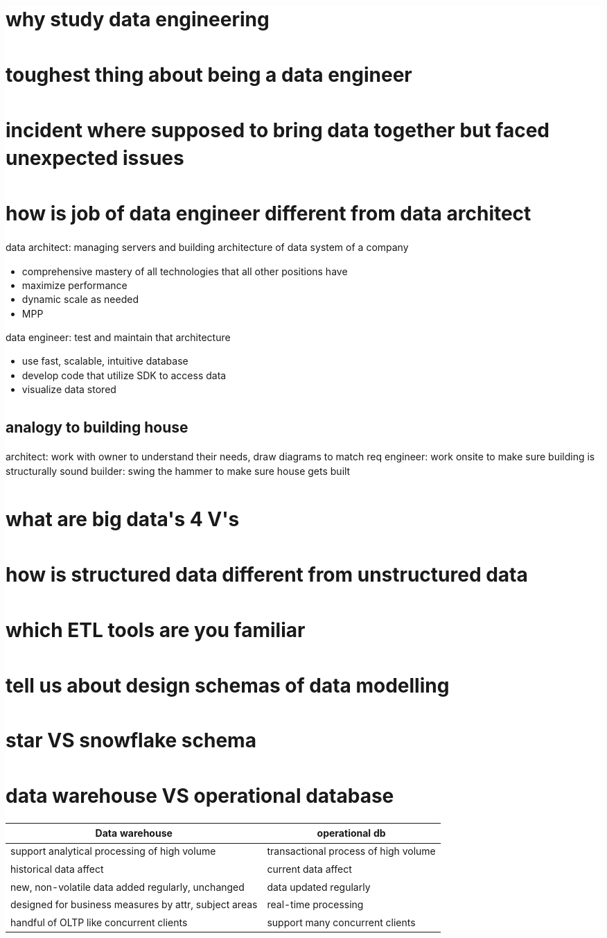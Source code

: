 # why study data engineering


# toughest thing about being a data engineer


# incident where supposed to bring data together but faced unexpected issues


# how is job of data engineer different from data architect
data architect: managing servers and building architecture of data system of a company
  - comprehensive mastery of all technologies that all other positions have
  - maximize performance
  - dynamic scale as needed
  - MPP

data engineer: test and maintain that architecture
  - use fast, scalable, intuitive database
  - develop code that utilize SDK to access data 
  - visualize data stored

## analogy to building house
architect: work with owner to understand their needs, draw diagrams to match req
engineer: work onsite to make sure building is structurally sound
builder: swing the hammer to make sure house gets built




# what are big data's 4 V's 


# how is structured data different from unstructured data


# which ETL tools are you familiar


# tell us about design schemas of data modelling

# star VS snowflake schema

# data warehouse VS operational database
| Data warehouse                                        | operational db                       |
|-------------------------------------------------------|--------------------------------------|
| support analytical processing of high volume          | transactional process of high volume |
| historical data affect                                | current data affect                  |
| new, non-volatile data added regularly, unchanged     | data updated regularly               |
| designed for business measures by attr, subject areas | real-time processing                 |
| handful of OLTP like concurrent clients               | support many concurrent clients      |